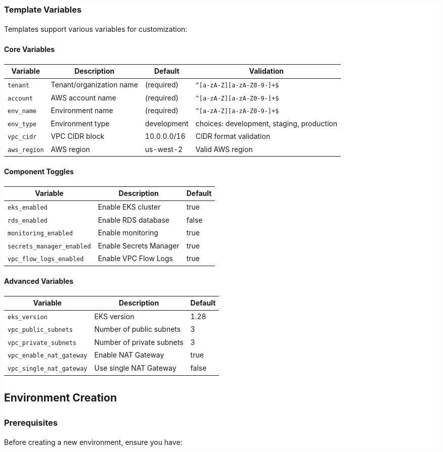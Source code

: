 ### Template Variables

Templates support various variables for customization:

#### Core Variables

| Variable | Description | Default | Validation |
|----------|-------------|---------|------------|
| `tenant` | Tenant/organization name | (required) | `^[a-zA-Z][a-zA-Z0-9-]+$` |
| `account` | AWS account name | (required) | `^[a-zA-Z][a-zA-Z0-9-]+$` |
| `env_name` | Environment name | (required) | `^[a-zA-Z][a-zA-Z0-9-]+$` |
| `env_type` | Environment type | development | choices: development, staging, production |
| `vpc_cidr` | VPC CIDR block | 10.0.0.0/16 | CIDR format validation |
| `aws_region` | AWS region | us-west-2 | Valid AWS region |

#### Component Toggles

| Variable | Description | Default |
|----------|-------------|---------|
| `eks_enabled` | Enable EKS cluster | true |
| `rds_enabled` | Enable RDS database | false |
| `monitoring_enabled` | Enable monitoring | true |
| `secrets_manager_enabled` | Enable Secrets Manager | true |
| `vpc_flow_logs_enabled` | Enable VPC Flow Logs | true |

#### Advanced Variables

| Variable | Description | Default |
|----------|-------------|---------|
| `eks_version` | EKS version | 1.28 |
| `vpc_public_subnets` | Number of public subnets | 3 |
| `vpc_private_subnets` | Number of private subnets | 3 |
| `vpc_enable_nat_gateway` | Enable NAT Gateway | true |
| `vpc_single_nat_gateway` | Use single NAT Gateway | false |

## Environment Creation

### Prerequisites

Before creating a new environment, ensure you have:
